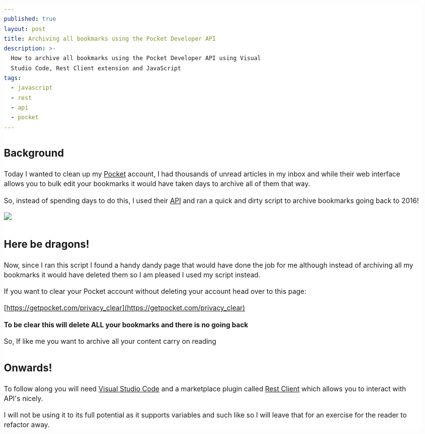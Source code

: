 ```yaml
---
published: true
layout: post
title: Archiving all bookmarks using the Pocket Developer API
description: >-
  How to archive all bookmarks using the Pocket Developer API using Visual
  Studio Code, Rest Client extension and JavaScript
tags:
  - javascript
  - rest
  - api
  - pocket
---
```


## Background

Today I wanted to clean up my [Pocket](https://getpocket.com/) account, I had thousands of unread articles in my inbox
and while their web interface allows you to bulk edit your bookmarks it would have taken days to archive all of them that
way.

So, instead of spending days to do this, I used their [API](https://getpocket.com/developer/docs/overview) and ran a
quick and dirty script to archive bookmarks going back to 2016!

![](https://i.imgur.com/YLysmmV.png)

## Here be dragons!

Now, since I ran this script I found a handy dandy page that would have done the job for me although instead of archiving
all my bookmarks it would have deleted them so I am pleased I used my script instead.

If you want to clear your Pocket account without deleting your account head over to this page:

[https://getpocket.com/privacy_clear](https://getpocket.com/privacy_clear)

**To be clear this will delete ALL your bookmarks and there is no going back**

So, If like me you want to archive all your content carry on reading

## Onwards!

To follow along you will need [Visual Studio Code](https://code.visualstudio.com/) and a marketplace plugin called
[Rest Client](https://marketplace.visualstudio.com/items?itemName=humao.rest-client) which allows you to interact with
API's nicely.

I will not be using it to its full potential as it supports variables and such like so I will leave that for an exercise
for the reader to refactor away.
